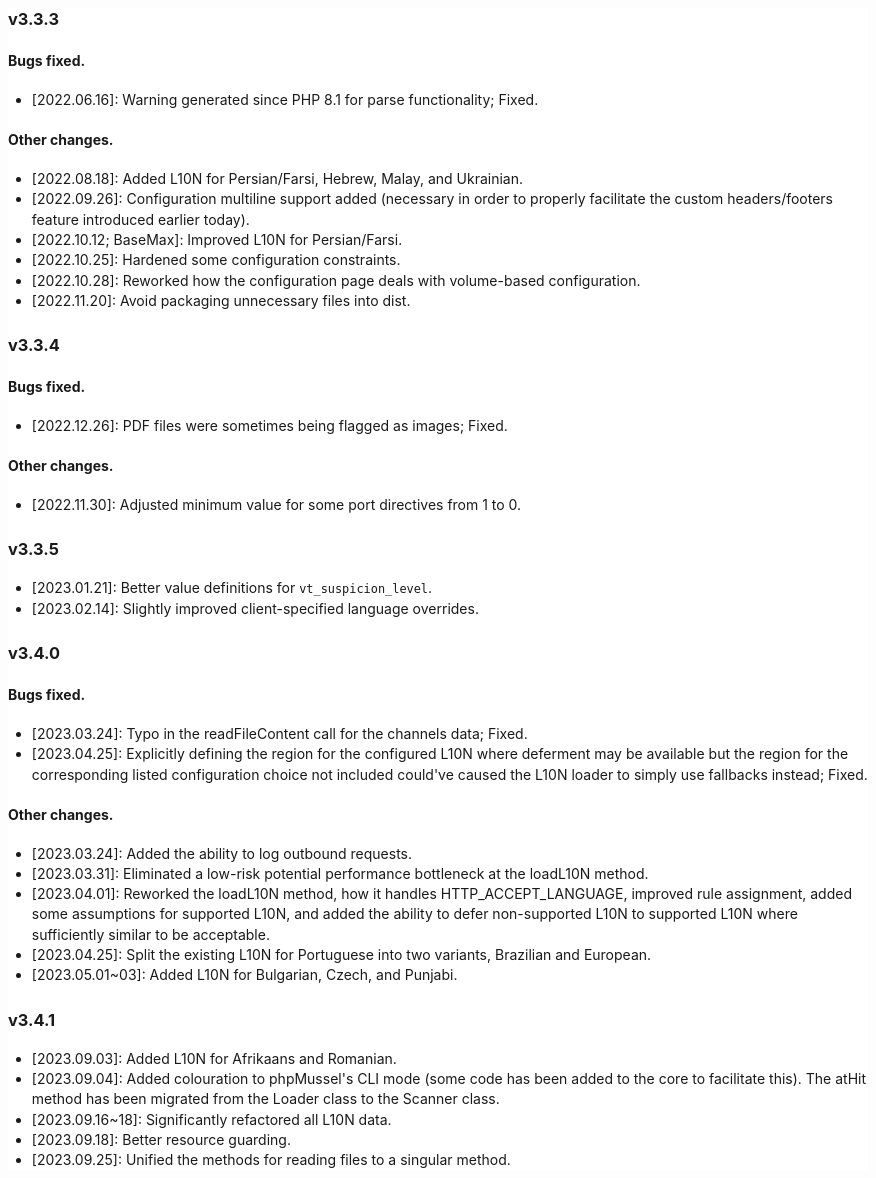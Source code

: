 ### v3.3.3

#### Bugs fixed.
- [2022.06.16]: Warning generated since PHP 8.1 for parse functionality; Fixed.

#### Other changes.
- [2022.08.18]: Added L10N for Persian/Farsi, Hebrew, Malay, and Ukrainian.
- [2022.09.26]: Configuration multiline support added (necessary in order to properly facilitate the custom headers/footers feature introduced earlier today).
- [2022.10.12; BaseMax]: Improved L10N for Persian/Farsi.
- [2022.10.25]: Hardened some configuration constraints.
- [2022.10.28]: Reworked how the configuration page deals with volume-based configuration.
- [2022.11.20]: Avoid packaging unnecessary files into dist.

### v3.3.4

#### Bugs fixed.
- [2022.12.26]: PDF files were sometimes being flagged as images; Fixed.

#### Other changes.
- [2022.11.30]: Adjusted minimum value for some port directives from 1 to 0.

### v3.3.5

- [2023.01.21]: Better value definitions for `vt_suspicion_level`.
- [2023.02.14]: Slightly improved client-specified language overrides.

### v3.4.0

#### Bugs fixed.
- [2023.03.24]: Typo in the readFileContent call for the channels data; Fixed.
- [2023.04.25]: Explicitly defining the region for the configured L10N where deferment may be available but the region for the corresponding listed configuration choice not included could've caused the L10N loader to simply use fallbacks instead; Fixed.

#### Other changes.
- [2023.03.24]: Added the ability to log outbound requests.
- [2023.03.31]: Eliminated a low-risk potential performance bottleneck at the loadL10N method.
- [2023.04.01]: Reworked the loadL10N method, how it handles HTTP_ACCEPT_LANGUAGE, improved rule assignment, added some assumptions for supported L10N, and added the ability to defer non-supported L10N to supported L10N where sufficiently similar to be acceptable.
- [2023.04.25]: Split the existing L10N for Portuguese into two variants, Brazilian and European.
- [2023.05.01~03]: Added L10N for Bulgarian, Czech, and Punjabi.

### v3.4.1

- [2023.09.03]: Added L10N for Afrikaans and Romanian.
- [2023.09.04]: Added colouration to phpMussel's CLI mode (some code has been added to the core to facilitate this). The atHit method has been migrated from the Loader class to the Scanner class.
- [2023.09.16~18]: Significantly refactored all L10N data.
- [2023.09.18]: Better resource guarding.
- [2023.09.25]: Unified the methods for reading files to a singular method.
